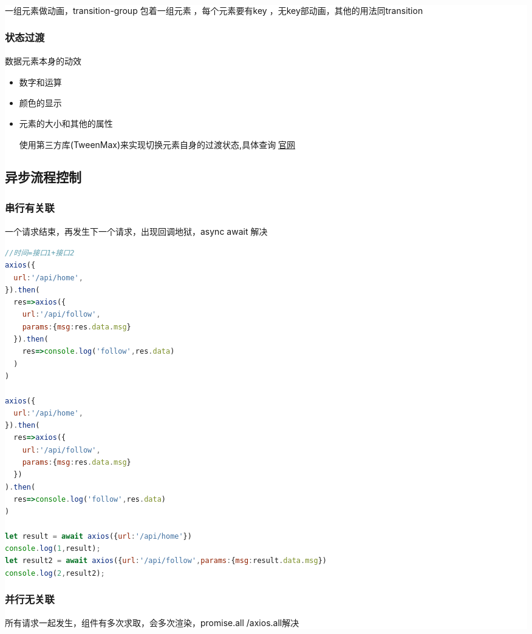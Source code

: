 一组元素做动画，transition-group 包着一组元素  ，每个元素要有key ，无key部动画，其他的用法同transition

### 状态过渡

数据元素本身的动效

- 数字和运算

- 颜色的显示

- 元素的大小和其他的属性

  使用第三方库(TweenMax)来实现切换元素自身的过渡状态,具体查询 [官网](https://cn.vuejs.org/v2/guide/transitioning-state.html)

## 异步流程控制

### 串行有关联

一个请求结束，再发生下一个请求，出现回调地狱，async await 解决

```js
//时间=接口1+接口2
axios({
  url:'/api/home',
}).then(
  res=>axios({
    url:'/api/follow',
    params:{msg:res.data.msg}
  }).then(
    res=>console.log('follow',res.data)
  )
)

axios({
  url:'/api/home',
}).then(
  res=>axios({
    url:'/api/follow',
    params:{msg:res.data.msg}
  })
).then(
  res=>console.log('follow',res.data)
)

let result = await axios({url:'/api/home'})
console.log(1,result);
let result2 = await axios({url:'/api/follow',params:{msg:result.data.msg})
console.log(2,result2);
```

### 并行无关联

所有请求一起发生，组件有多次求取，会多次渲染，promise.all /axios.all解决
